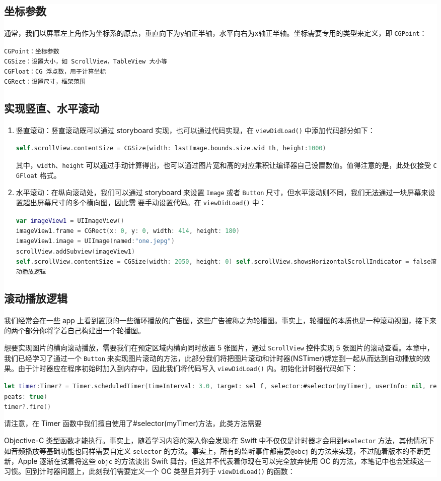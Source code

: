 

## 坐标参数

通常，我们以屏幕左上角作为坐标系的原点，垂直向下为y轴正半轴，水平向右为x轴正半轴。坐标需要专用的类型来定义，即 `CGPoint`：

```swift
CGPoint：坐标参数
CGSize：设置大小，如 ScrollView，TableView 大小等
CGFloat：CG 浮点数，用于计算坐标 
CGRect：设置尺寸，框架范围
```



## 实现竖直、水平滚动

1. 竖直滚动：竖直滚动既可以通过 storyboard 实现，也可以通过代码实现，在 `viewDidLoad()` 中添加代码部分如下：

   ```swift
   self.scrollView.contentSize = CGSize(width: lastImage.bounds.size.wid th, height:1000)
   ```

   其中，`width`、`height` 可以通过手动计算得出，也可以通过图片宽和高的对应乘积让编译器自己设置数值。值得注意的是，此处仅接受 `CGFloat` 格式。

2. 水平滚动：在纵向滚动处，我们可以通过 storyboard 来设置 `Image` 或者 `Button` 尺寸，但水平滚动则不同，我们无法通过一块屏幕来设置超出屏幕尺寸的多个横向图，因此需 要手动设置代码。在 `viewDidLoad()` 中：

   ```swift
   var imageView1 = UIImageView()
   imageView1.frame = CGRect(x: 0, y: 0, width: 414, height: 180) 
   imageView1.image = UIImage(named:"one.jepg") 
   scrollView.addSubview(imageView1)
   self.scrollView.contentSize = CGSize(width: 2050, height: 0) self.scrollView.showsHorizontalScrollIndicator = false滚动播放逻辑
   ```



## 滚动播放逻辑

我们经常会在一些 app 上看到置顶的一些循环播放的广告图，这些广告被称之为轮播图。事实上，轮播图的本质也是一种滚动视图，接下来的两个部分你将学着自己构建出一个轮播图。

想要实现图片的横向滚动播放，需要我们在预定区域内横向同时放置 5 张图片，通过 `ScrollView` 控件实现 5 张图片的滚动查看。本章中，我们已经学习了通过一个 `Button` 来实现图片滚动的方法，此部分我们将把图片滚动和计时器(NSTimer)绑定到一起从而达到自动播放的效果。由于计时器应在程序初始时加入到内存中，因此我们将代码写入 `viewDidLoad()` 内。初始化计时器代码如下：

```swift
let timer:Timer? = Timer.scheduledTimer(timeInterval: 3.0, target: sel f, selector:#selector(myTimer), userInfo: nil, repeats: true)
timer?.fire()
```

请注意，在 Timer 函数中我们擅自使用了#selector(myTimer)方法，此类方法需要

Objective-C 类型函数才能执行。事实上，随着学习内容的深入你会发现:在 Swift 中不仅仅是计时器才会用到`#selector` 方法，其他情况下如音频播放等基础功能也同样需要自定义 `selector` 的方法。事实上，所有的监听事件都需要`@obcj` 的方法来实现，不过随着版本的不断更新，Apple 逐渐在试着将这些 `objc` 的方法淡出 Swift 舞台，但这并不代表着你现在可以完全放弃使用 OC 的方法，本笔记中也会延续这一习惯。回到计时器问题上，此刻我们需要定义一个 OC 类型且并列于 `viewDidLoad()` 的函数：
